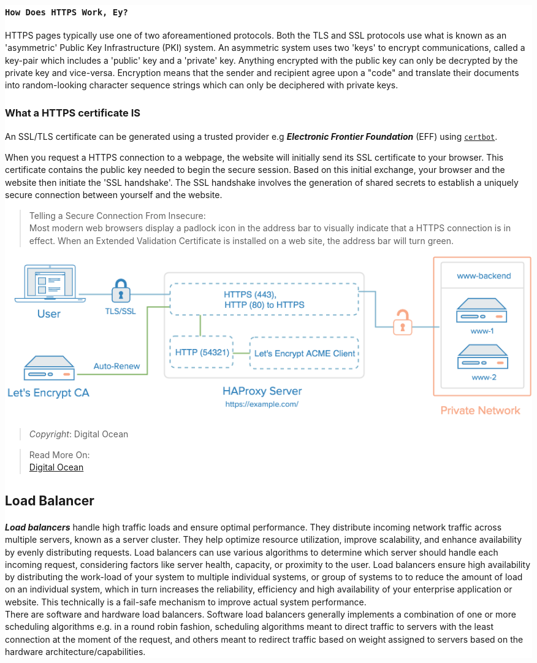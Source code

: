 ### `How Does HTTPS Work, Ey?`
HTTPS pages typically use one of two aforeamentioned protocols. Both the TLS and SSL protocols use what is known as an 'asymmetric' Public Key Infrastructure (PKI) system. An asymmetric system uses two 'keys' to encrypt communications, called a key-pair which includes a 'public' key and a 'private' key. Anything encrypted with the public key can only be decrypted by the private key and vice-versa. Encryption means that the sender and recipient agree upon a "code" and translate their documents into random-looking character sequence strings which can only be deciphered with private keys.

### What a HTTPS certificate IS
An SSL/TLS certificate can be generated using a trusted provider e.g ***Electronic Frontier Foundation*** (EFF) using [`certbot`](https://certbot.eff.org/instructions?ws=haproxy&os=ubuntufocal).

When you request a HTTPS connection to a webpage, the website will initially send its SSL certificate to your browser. This certificate contains the public key needed to begin the secure session. Based on this initial exchange, your browser and the website then initiate the 'SSL handshake'. The SSL handshake involves the generation of shared secrets to establish a uniquely secure connection between yourself and the website.

> Telling a Secure Connection From Insecure:  
> Most modern web browsers display a padlock icon in the address bar to visually indicate that a HTTPS connection is in effect. When an Extended Validation Certificate is installed on a web site, the address bar will turn green.

![HTTPS-SSL](./img_blog/haproxy-letsencrypt.png)
> *Copyright*: Digital Ocean

> Read More On:  
> [Digital Ocean](https://www.digitalocean.com/community/tutorials/how-to-secure-haproxy-with-let-s-encrypt-on-ubuntu-14-04)



## Load Balancer
***Load balancers*** handle high traffic loads and ensure optimal performance. They distribute incoming network traffic across multiple servers, known as a server cluster. They help optimize resource utilization, improve scalability, and enhance availability by evenly distributing requests. Load balancers can use various algorithms to determine which server should handle each incoming request, considering factors like server health, capacity, or proximity to the user. Load balancers ensure high availability by distributing the work-load of your system to multiple individual systems, or group of systems to to reduce the amount of load on an individual system, which in turn increases the reliability, efficiency and high availability of your enterprise application or website. This technically is a fail-safe mechanism to improve actual system performance.  
There are software and hardware load balancers. Software load balancers generally implements a combination of one or more scheduling algorithms e.g. in a round robin fashion, scheduling algorithms meant to direct traffic to servers with the least connection at the moment of the request, and others meant to redirect traffic based on weight assigned to servers based on the hardware architecture/capabilities.
